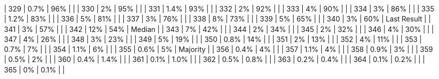 | 329 | 0.7% | 96% |  |
| 330 | 2% | 95% |  |
| 331 | 1.4% | 93% |  |
| 332 | 2% | 92% |  |
| 333 | 4% | 90% |  |
| 334 | 3% | 86% |  |
| 335 | 1.2% | 83% |  |
| 336 | 5% | 81% |  |
| 337 | 3% | 76% |  |
| 338 | 8% | 73% |  |
| 339 | 5% | 65% |  |
| 340 | 3% | 60% | Last Result |
| 341 | 3% | 57% |  |
| 342 | 12% | 54% | Median |
| 343 | 7% | 42% |  |
| 344 | 2% | 34% |  |
| 345 | 2% | 32% |  |
| 346 | 4% | 30% |  |
| 347 | 4% | 26% |  |
| 348 | 3% | 23% |  |
| 349 | 5% | 19% |  |
| 350 | 0.8% | 14% |  |
| 351 | 2% | 13% |  |
| 352 | 4% | 11% |  |
| 353 | 0.7% | 7% |  |
| 354 | 1.1% | 6% |  |
| 355 | 0.6% | 5% | Majority |
| 356 | 0.4% | 4% |  |
| 357 | 1.1% | 4% |  |
| 358 | 0.9% | 3% |  |
| 359 | 0.5% | 2% |  |
| 360 | 0.4% | 1.4% |  |
| 361 | 0.1% | 1.0% |  |
| 362 | 0.5% | 0.8% |  |
| 363 | 0.2% | 0.4% |  |
| 364 | 0.1% | 0.2% |  |
| 365 | 0% | 0.1% |  |
